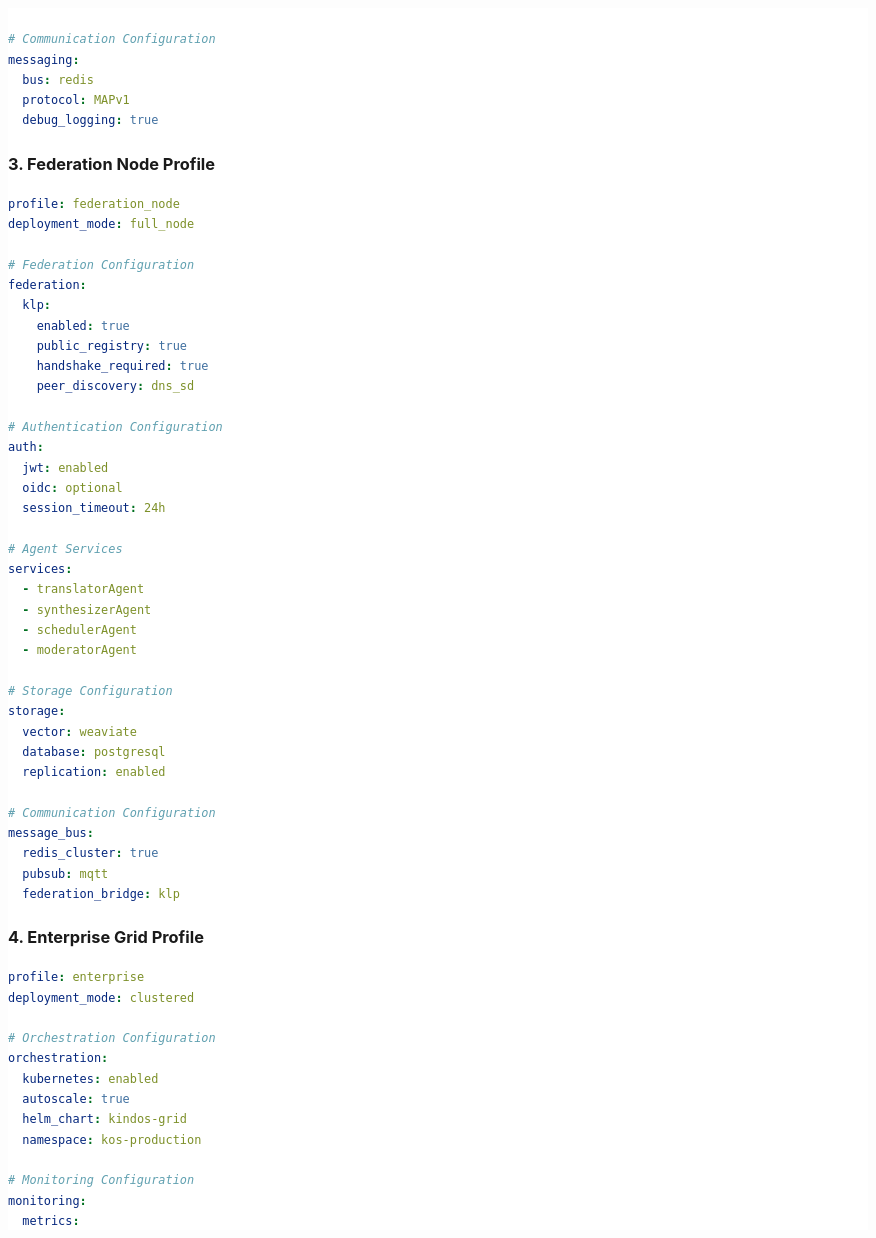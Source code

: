 ```yaml

# Communication Configuration
messaging:
  bus: redis
  protocol: MAPv1
  debug_logging: true
```

### 3. Federation Node Profile

```yaml
profile: federation_node
deployment_mode: full_node

# Federation Configuration
federation:
  klp:
    enabled: true
    public_registry: true
    handshake_required: true
    peer_discovery: dns_sd

# Authentication Configuration
auth:
  jwt: enabled
  oidc: optional
  session_timeout: 24h

# Agent Services
services:
  - translatorAgent
  - synthesizerAgent
  - schedulerAgent
  - moderatorAgent

# Storage Configuration
storage:
  vector: weaviate
  database: postgresql
  replication: enabled

# Communication Configuration
message_bus:
  redis_cluster: true
  pubsub: mqtt
  federation_bridge: klp
```

### 4. Enterprise Grid Profile

```yaml
profile: enterprise
deployment_mode: clustered

# Orchestration Configuration
orchestration:
  kubernetes: enabled
  autoscale: true
  helm_chart: kindos-grid
  namespace: kos-production

# Monitoring Configuration
monitoring:
  metrics:
```